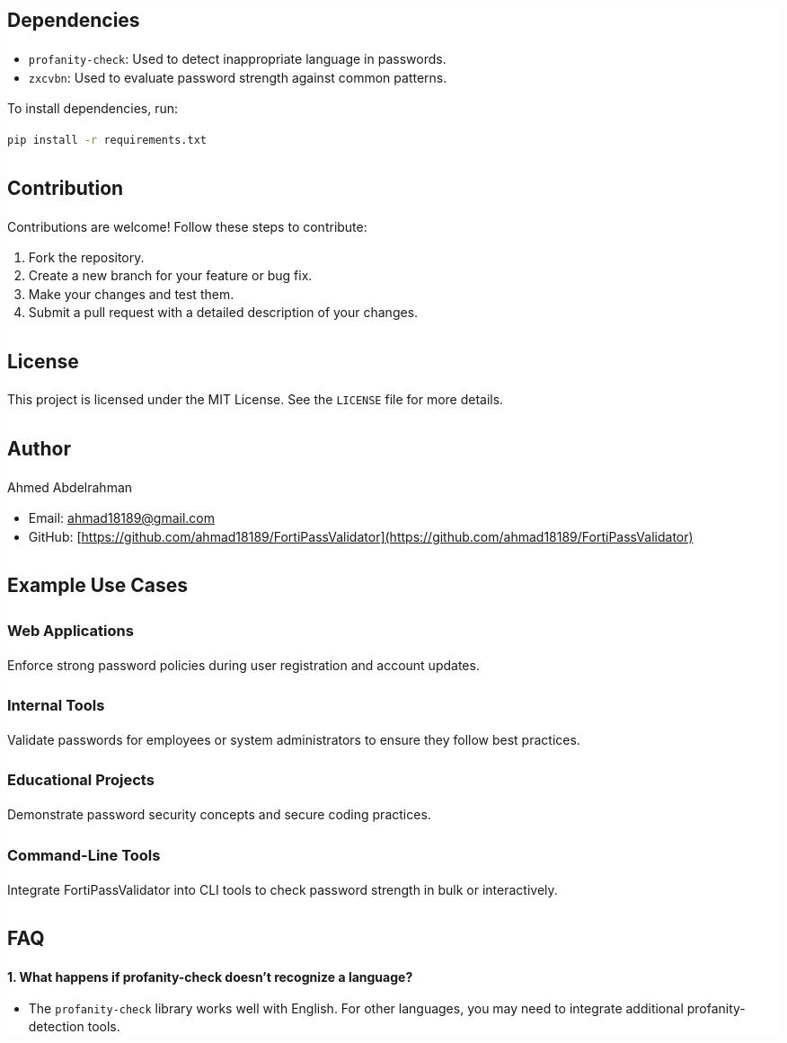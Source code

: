 ## Dependencies

- `profanity-check`: Used to detect inappropriate language in passwords.
- `zxcvbn`: Used to evaluate password strength against common patterns.

To install dependencies, run:

```bash
pip install -r requirements.txt
```

## Contribution

Contributions are welcome! Follow these steps to contribute:

1. Fork the repository.
2. Create a new branch for your feature or bug fix.
3. Make your changes and test them.
4. Submit a pull request with a detailed description of your changes.

## License

This project is licensed under the MIT License. See the `LICENSE` file for more details.

## Author

Ahmed Abdelrahman

- Email: [ahmad18189@gmail.com](mailto:ahmad18189@gmail.com)
- GitHub: [https://github.com/ahmad18189/FortiPassValidator](https://github.com/ahmad18189/FortiPassValidator)

## Example Use Cases

### Web Applications
Enforce strong password policies during user registration and account updates.

### Internal Tools
Validate passwords for employees or system administrators to ensure they follow best practices.

### Educational Projects
Demonstrate password security concepts and secure coding practices.

### Command-Line Tools
Integrate FortiPassValidator into CLI tools to check password strength in bulk or interactively.

## FAQ

**1. What happens if profanity-check doesn’t recognize a language?**
   - The `profanity-check` library works well with English. For other languages, you may need to integrate additional profanity-detection tools.

